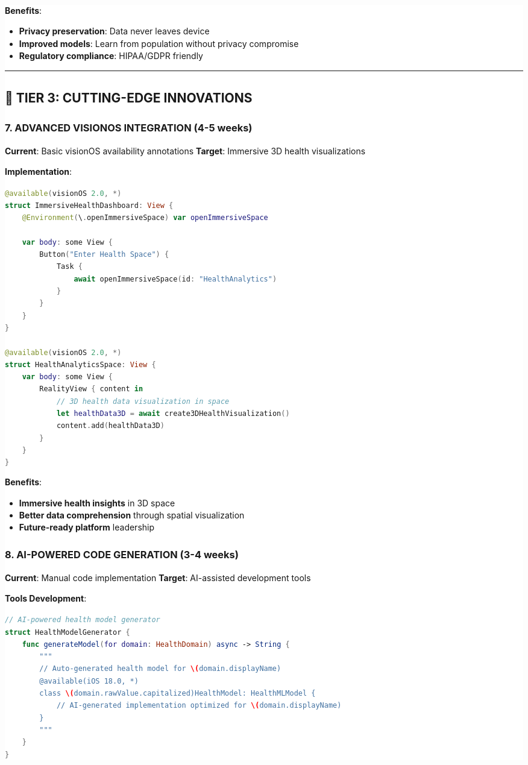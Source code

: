 **Benefits**:
- **Privacy preservation**: Data never leaves device
- **Improved models**: Learn from population without privacy compromise
- **Regulatory compliance**: HIPAA/GDPR friendly

---

## 🌟 TIER 3: CUTTING-EDGE INNOVATIONS

### 7. **ADVANCED VISIONOS INTEGRATION** (4-5 weeks)
**Current**: Basic visionOS availability annotations
**Target**: Immersive 3D health visualizations

**Implementation**:
```swift
@available(visionOS 2.0, *)
struct ImmersiveHealthDashboard: View {
    @Environment(\.openImmersiveSpace) var openImmersiveSpace
    
    var body: some View {
        Button("Enter Health Space") {
            Task {
                await openImmersiveSpace(id: "HealthAnalytics")
            }
        }
    }
}

@available(visionOS 2.0, *)
struct HealthAnalyticsSpace: View {
    var body: some View {
        RealityView { content in
            // 3D health data visualization in space
            let healthData3D = await create3DHealthVisualization()
            content.add(healthData3D)
        }
    }
}
```

**Benefits**:
- **Immersive health insights** in 3D space
- **Better data comprehension** through spatial visualization
- **Future-ready platform** leadership

### 8. **AI-POWERED CODE GENERATION** (3-4 weeks)
**Current**: Manual code implementation
**Target**: AI-assisted development tools

**Tools Development**:
```swift
// AI-powered health model generator
struct HealthModelGenerator {
    func generateModel(for domain: HealthDomain) async -> String {
        """
        // Auto-generated health model for \(domain.displayName)
        @available(iOS 18.0, *)
        class \(domain.rawValue.capitalized)HealthModel: HealthMLModel {
            // AI-generated implementation optimized for \(domain.displayName)
        }
        """
    }
}
```
